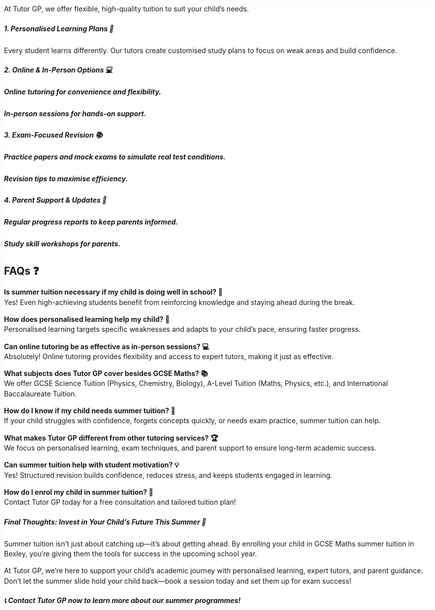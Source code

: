 <p>At Tutor GP, we offer flexible, high-quality tuition to suit your child’s needs.</p>
<h5>1. Personalised Learning Plans 📝</h5>
<p>Every student learns differently. Our tutors create customised study plans to focus on weak areas and build confidence.</p>
<h5>2. Online & In-Person Options 💻</h5>
<h5>Online tutoring for convenience and flexibility.</h5>
<h5>In-person sessions for hands-on support.</h5>
<h5>3. Exam-Focused Revision 📚</h5>
<h5>Practice papers and mock exams to simulate real test conditions.</h5>
<h5>Revision tips to maximise efficiency.</h5>
<h5>4. Parent Support & Updates 📱</h5>
<h5>Regular progress reports to keep parents informed.</h5>
<h5>Study skill workshops for parents.</h5>
<h2>FAQs ❓</h2>
<ul style="list-style-type: none; padding-left: 0;">
<li><strong>Is summer tuition necessary if my child is doing well in school? 🤔</strong></li>
<li>Yes! Even high-achieving students benefit from reinforcing knowledge and staying ahead during the break.</li>
</ul>
<ul style="list-style-type: none; padding-left: 0;">
<li><strong>How does personalised learning help my child? 🧠</strong></li>
<li>Personalised learning targets specific weaknesses and adapts to your child’s pace, ensuring faster progress.</li>
</ul>
<ul style="list-style-type: none; padding-left: 0;">
<li><strong>Can online tutoring be as effective as in-person sessions? 💻</strong></li>
<li>Absolutely! Online tutoring provides flexibility and access to expert tutors, making it just as effective.</li>
</ul>
<ul style="list-style-type: none; padding-left: 0;">
<li><strong>What subjects does Tutor GP cover besides GCSE Maths? 📚</strong></li>
<li>We offer GCSE Science Tuition (Physics, Chemistry, Biology), A-Level Tuition (Maths, Physics, etc.), and International Baccalaureate Tuition.</li>
</ul>
<ul style="list-style-type: none; padding-left: 0;">
<li><strong>How do I know if my child needs summer tuition? 🧐</strong></li>
<li>If your child struggles with confidence, forgets concepts quickly, or needs exam practice, summer tuition can help.</li>
</ul>
<ul style="list-style-type: none; padding-left: 0;">
<li><strong>What makes Tutor GP different from other tutoring services? 🏆</strong></li>
<li>We focus on personalised learning, exam techniques, and parent support to ensure long-term academic success.</li>
</ul>
<ul style="list-style-type: none; padding-left: 0;">
<li><strong>Can summer tuition help with student motivation? 💡</strong></li>
<li>Yes! Structured revision builds confidence, reduces stress, and keeps students engaged in learning.</li>
</ul>
<ul style="list-style-type: none; padding-left: 0;">
<li><strong>How do I enrol my child in summer tuition? 📅</strong></li>
<li>Contact Tutor GP today for a free consultation and tailored tuition plan!</li>
</ul>
<h5>Final Thoughts: Invest in Your Child’s Future This Summer 🌟</h5>
<p>Summer tuition isn’t just about catching up—it’s about getting ahead. By enrolling your child in GCSE Maths summer tuition in Bexley, you’re giving them the tools for success in the upcoming school year.</p>
<p>At Tutor GP, we’re here to support your child’s academic journey with personalised learning, expert tutors, and parent guidance. Don’t let the summer slide hold your child back—book a session today and set them up for exam success!</p>
<h5>📞 Contact Tutor GP now to learn more about our summer programmes!</h5>
